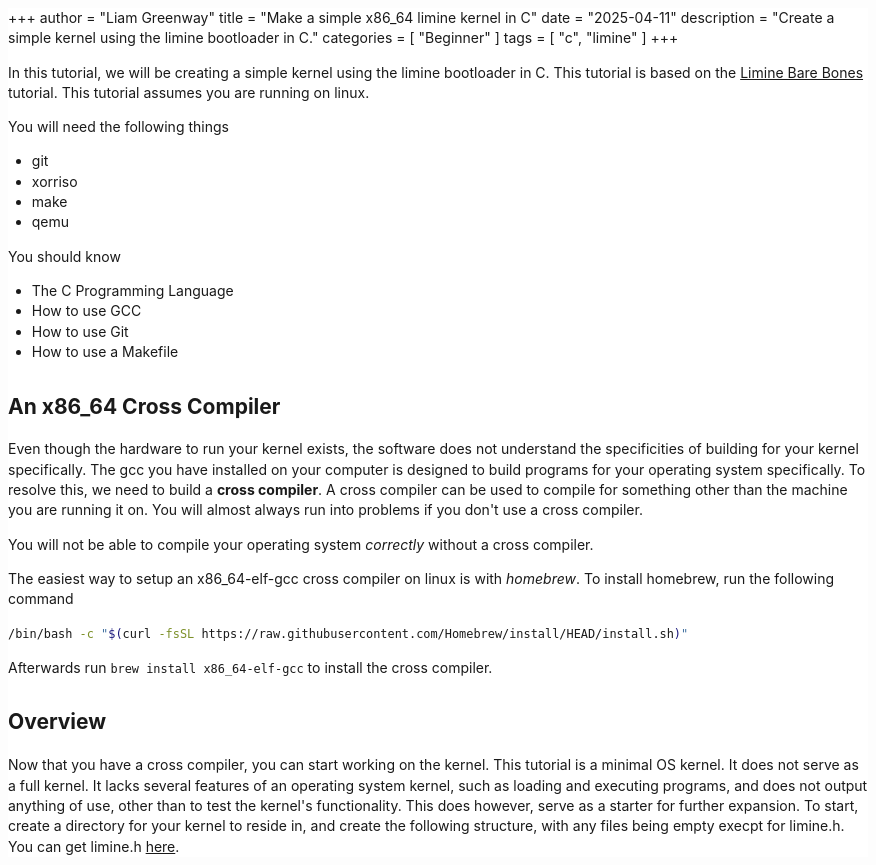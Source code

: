 +++ 
author = "Liam Greenway" 
title = "Make a simple x86_64 limine kernel in C" 
date = "2025-04-11" 
description = "Create a simple kernel using the limine bootloader in C." 
categories = [ "Beginner" ] 
tags = [ "c", "limine" ] 
+++

In this tutorial, we will be creating a simple kernel using the limine bootloader in C.
This tutorial is based on the [Limine Bare Bones](https://wiki.osdev.org/Limine_Bare_Bones) tutorial.
This tutorial assumes you are running on linux.

You will need the following things

- git
- xorriso
- make
- qemu

You should know

- The C Programming Language
- How to use GCC
- How to use Git
- How to use a Makefile

## An x86_64 Cross Compiler

Even though the hardware to run your kernel exists, the software does not understand the specificities of building for your kernel specifically. The gcc you have installed on your computer is designed to build programs for your operating system specifically. To resolve this, we need to build a **cross compiler**. A cross compiler can be used to compile for something other than the machine you are running it on. You will almost always run into problems if you don't use a cross compiler.

You will not be able to compile your operating system *correctly* without a cross compiler.

The easiest way to setup an x86_64-elf-gcc cross compiler on linux is with *homebrew*. To install homebrew, run the following command

```bash
/bin/bash -c "$(curl -fsSL https://raw.githubusercontent.com/Homebrew/install/HEAD/install.sh)"
```

Afterwards run `brew install x86_64-elf-gcc` to install the cross compiler.

## Overview

Now that you have a cross compiler, you can start working on the kernel. This tutorial is a minimal OS kernel. It does not serve as a full kernel. It lacks several features of an operating system kernel, such as loading and executing programs, and does not output anything of use, other than to test the kernel's functionality. This does however, serve as a starter for further expansion. To start, create a directory for your kernel to reside in, and create the following structure, with any files being empty execpt for limine.h. You can get limine.h [here](https://github.com/limine-bootloader/limine/blob/v9.x/limine.h).
